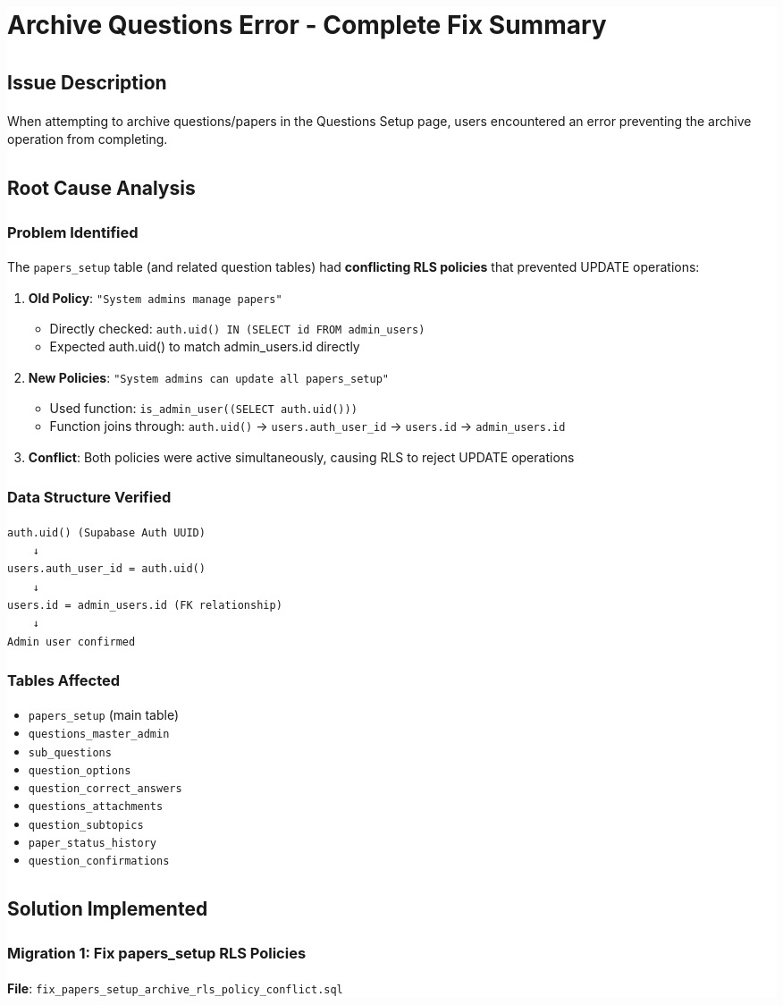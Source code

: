 # Archive Questions Error - Complete Fix Summary

## Issue Description
When attempting to archive questions/papers in the Questions Setup page, users encountered an error preventing the archive operation from completing.

## Root Cause Analysis

### Problem Identified
The `papers_setup` table (and related question tables) had **conflicting RLS policies** that prevented UPDATE operations:

1. **Old Policy**: `"System admins manage papers"`
   - Directly checked: `auth.uid() IN (SELECT id FROM admin_users)`
   - Expected auth.uid() to match admin_users.id directly

2. **New Policies**: `"System admins can update all papers_setup"`
   - Used function: `is_admin_user((SELECT auth.uid()))`
   - Function joins through: `auth.uid()` → `users.auth_user_id` → `users.id` → `admin_users.id`

3. **Conflict**: Both policies were active simultaneously, causing RLS to reject UPDATE operations

### Data Structure Verified
```
auth.uid() (Supabase Auth UUID)
    ↓
users.auth_user_id = auth.uid()
    ↓
users.id = admin_users.id (FK relationship)
    ↓
Admin user confirmed
```

### Tables Affected
- `papers_setup` (main table)
- `questions_master_admin`
- `sub_questions`
- `question_options`
- `question_correct_answers`
- `questions_attachments`
- `question_subtopics`
- `paper_status_history`
- `question_confirmations`

## Solution Implemented

### Migration 1: Fix papers_setup RLS Policies
**File**: `fix_papers_setup_archive_rls_policy_conflict.sql`
